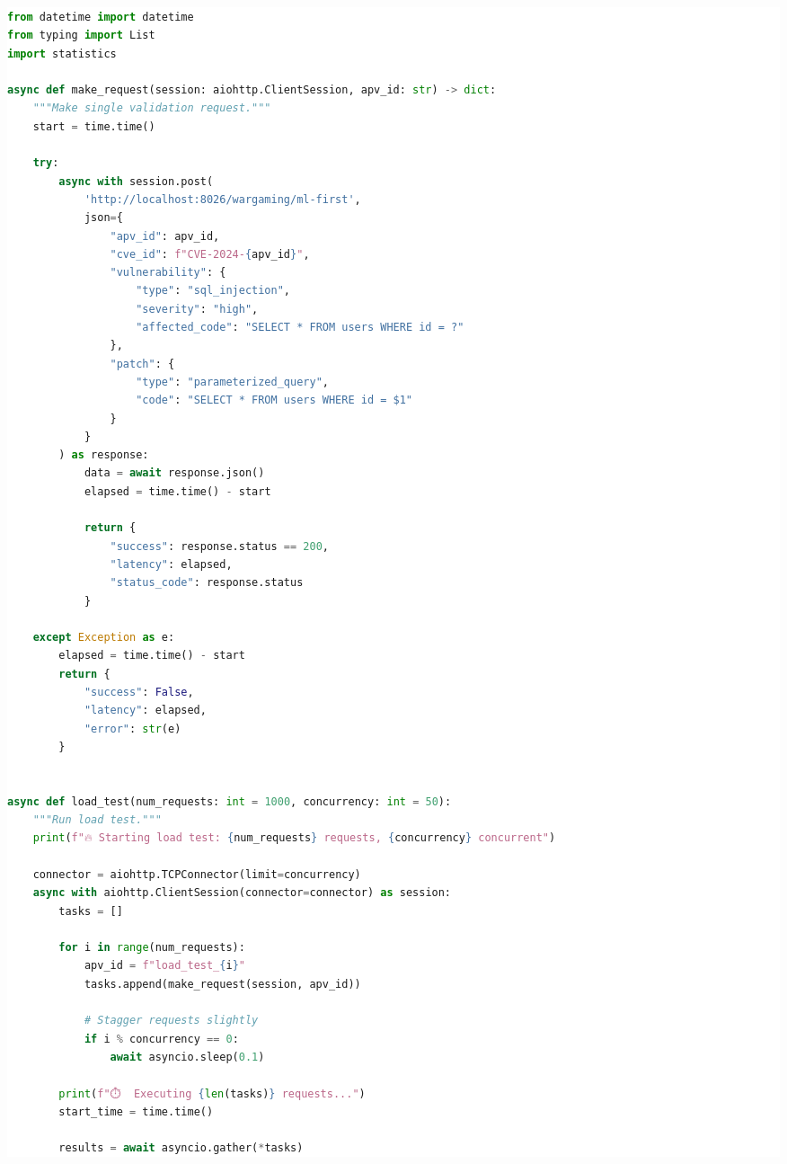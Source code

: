 ```python
from datetime import datetime
from typing import List
import statistics

async def make_request(session: aiohttp.ClientSession, apv_id: str) -> dict:
    """Make single validation request."""
    start = time.time()
    
    try:
        async with session.post(
            'http://localhost:8026/wargaming/ml-first',
            json={
                "apv_id": apv_id,
                "cve_id": f"CVE-2024-{apv_id}",
                "vulnerability": {
                    "type": "sql_injection",
                    "severity": "high",
                    "affected_code": "SELECT * FROM users WHERE id = ?"
                },
                "patch": {
                    "type": "parameterized_query",
                    "code": "SELECT * FROM users WHERE id = $1"
                }
            }
        ) as response:
            data = await response.json()
            elapsed = time.time() - start
            
            return {
                "success": response.status == 200,
                "latency": elapsed,
                "status_code": response.status
            }
    
    except Exception as e:
        elapsed = time.time() - start
        return {
            "success": False,
            "latency": elapsed,
            "error": str(e)
        }


async def load_test(num_requests: int = 1000, concurrency: int = 50):
    """Run load test."""
    print(f"🔥 Starting load test: {num_requests} requests, {concurrency} concurrent")
    
    connector = aiohttp.TCPConnector(limit=concurrency)
    async with aiohttp.ClientSession(connector=connector) as session:
        tasks = []
        
        for i in range(num_requests):
            apv_id = f"load_test_{i}"
            tasks.append(make_request(session, apv_id))
            
            # Stagger requests slightly
            if i % concurrency == 0:
                await asyncio.sleep(0.1)
        
        print(f"⏱️  Executing {len(tasks)} requests...")
        start_time = time.time()
        
        results = await asyncio.gather(*tasks)
```